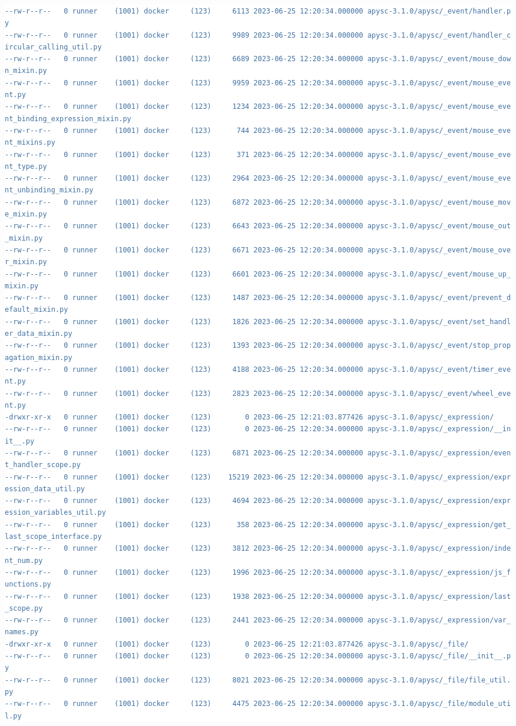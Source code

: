 ```diff
--rw-r--r--   0 runner    (1001) docker     (123)     6113 2023-06-25 12:20:34.000000 apysc-3.1.0/apysc/_event/handler.py
--rw-r--r--   0 runner    (1001) docker     (123)     9989 2023-06-25 12:20:34.000000 apysc-3.1.0/apysc/_event/handler_circular_calling_util.py
--rw-r--r--   0 runner    (1001) docker     (123)     6689 2023-06-25 12:20:34.000000 apysc-3.1.0/apysc/_event/mouse_down_mixin.py
--rw-r--r--   0 runner    (1001) docker     (123)     9959 2023-06-25 12:20:34.000000 apysc-3.1.0/apysc/_event/mouse_event.py
--rw-r--r--   0 runner    (1001) docker     (123)     1234 2023-06-25 12:20:34.000000 apysc-3.1.0/apysc/_event/mouse_event_binding_expression_mixin.py
--rw-r--r--   0 runner    (1001) docker     (123)      744 2023-06-25 12:20:34.000000 apysc-3.1.0/apysc/_event/mouse_event_mixins.py
--rw-r--r--   0 runner    (1001) docker     (123)      371 2023-06-25 12:20:34.000000 apysc-3.1.0/apysc/_event/mouse_event_type.py
--rw-r--r--   0 runner    (1001) docker     (123)     2964 2023-06-25 12:20:34.000000 apysc-3.1.0/apysc/_event/mouse_event_unbinding_mixin.py
--rw-r--r--   0 runner    (1001) docker     (123)     6872 2023-06-25 12:20:34.000000 apysc-3.1.0/apysc/_event/mouse_move_mixin.py
--rw-r--r--   0 runner    (1001) docker     (123)     6643 2023-06-25 12:20:34.000000 apysc-3.1.0/apysc/_event/mouse_out_mixin.py
--rw-r--r--   0 runner    (1001) docker     (123)     6671 2023-06-25 12:20:34.000000 apysc-3.1.0/apysc/_event/mouse_over_mixin.py
--rw-r--r--   0 runner    (1001) docker     (123)     6601 2023-06-25 12:20:34.000000 apysc-3.1.0/apysc/_event/mouse_up_mixin.py
--rw-r--r--   0 runner    (1001) docker     (123)     1487 2023-06-25 12:20:34.000000 apysc-3.1.0/apysc/_event/prevent_default_mixin.py
--rw-r--r--   0 runner    (1001) docker     (123)     1826 2023-06-25 12:20:34.000000 apysc-3.1.0/apysc/_event/set_handler_data_mixin.py
--rw-r--r--   0 runner    (1001) docker     (123)     1393 2023-06-25 12:20:34.000000 apysc-3.1.0/apysc/_event/stop_propagation_mixin.py
--rw-r--r--   0 runner    (1001) docker     (123)     4188 2023-06-25 12:20:34.000000 apysc-3.1.0/apysc/_event/timer_event.py
--rw-r--r--   0 runner    (1001) docker     (123)     2823 2023-06-25 12:20:34.000000 apysc-3.1.0/apysc/_event/wheel_event.py
-drwxr-xr-x   0 runner    (1001) docker     (123)        0 2023-06-25 12:21:03.877426 apysc-3.1.0/apysc/_expression/
--rw-r--r--   0 runner    (1001) docker     (123)        0 2023-06-25 12:20:34.000000 apysc-3.1.0/apysc/_expression/__init__.py
--rw-r--r--   0 runner    (1001) docker     (123)     6871 2023-06-25 12:20:34.000000 apysc-3.1.0/apysc/_expression/event_handler_scope.py
--rw-r--r--   0 runner    (1001) docker     (123)    15219 2023-06-25 12:20:34.000000 apysc-3.1.0/apysc/_expression/expression_data_util.py
--rw-r--r--   0 runner    (1001) docker     (123)     4694 2023-06-25 12:20:34.000000 apysc-3.1.0/apysc/_expression/expression_variables_util.py
--rw-r--r--   0 runner    (1001) docker     (123)      358 2023-06-25 12:20:34.000000 apysc-3.1.0/apysc/_expression/get_last_scope_interface.py
--rw-r--r--   0 runner    (1001) docker     (123)     3812 2023-06-25 12:20:34.000000 apysc-3.1.0/apysc/_expression/indent_num.py
--rw-r--r--   0 runner    (1001) docker     (123)     1996 2023-06-25 12:20:34.000000 apysc-3.1.0/apysc/_expression/js_functions.py
--rw-r--r--   0 runner    (1001) docker     (123)     1938 2023-06-25 12:20:34.000000 apysc-3.1.0/apysc/_expression/last_scope.py
--rw-r--r--   0 runner    (1001) docker     (123)     2441 2023-06-25 12:20:34.000000 apysc-3.1.0/apysc/_expression/var_names.py
-drwxr-xr-x   0 runner    (1001) docker     (123)        0 2023-06-25 12:21:03.877426 apysc-3.1.0/apysc/_file/
--rw-r--r--   0 runner    (1001) docker     (123)        0 2023-06-25 12:20:34.000000 apysc-3.1.0/apysc/_file/__init__.py
--rw-r--r--   0 runner    (1001) docker     (123)     8021 2023-06-25 12:20:34.000000 apysc-3.1.0/apysc/_file/file_util.py
--rw-r--r--   0 runner    (1001) docker     (123)     4475 2023-06-25 12:20:34.000000 apysc-3.1.0/apysc/_file/module_util.py
```